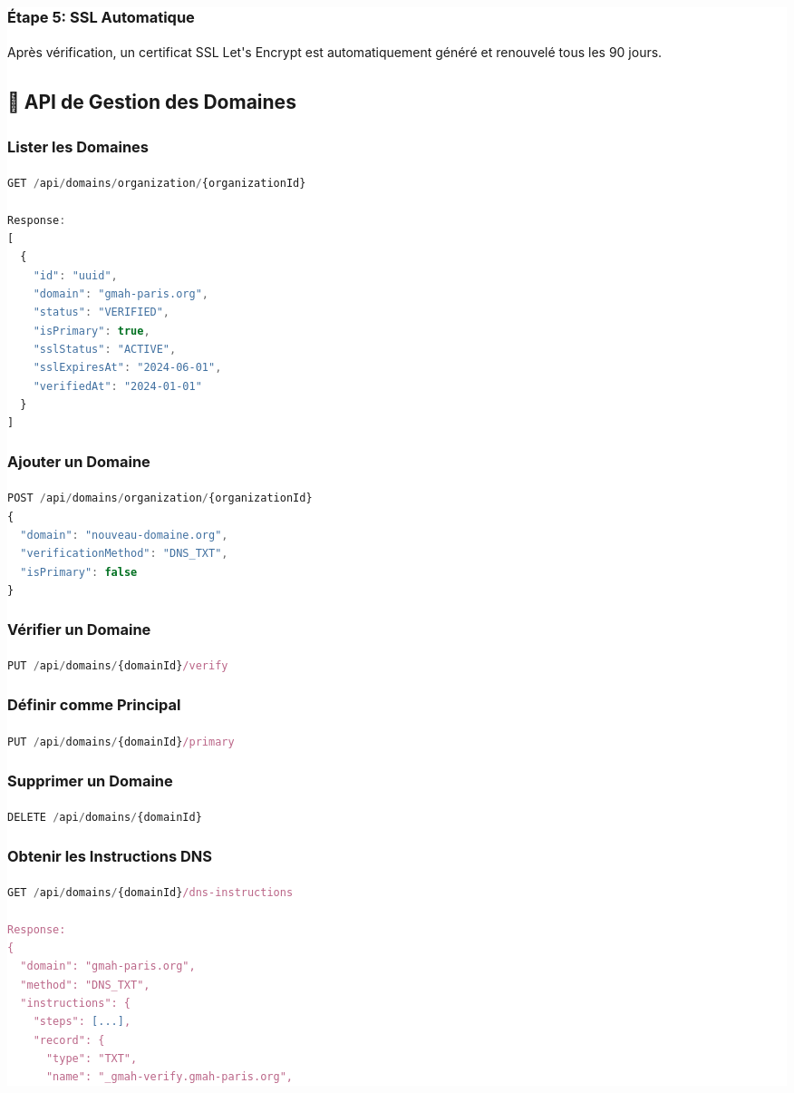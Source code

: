 ### Étape 5: SSL Automatique

Après vérification, un certificat SSL Let's Encrypt est automatiquement généré et renouvelé tous les 90 jours.

## 🔧 API de Gestion des Domaines

### Lister les Domaines
```typescript
GET /api/domains/organization/{organizationId}

Response:
[
  {
    "id": "uuid",
    "domain": "gmah-paris.org",
    "status": "VERIFIED",
    "isPrimary": true,
    "sslStatus": "ACTIVE",
    "sslExpiresAt": "2024-06-01",
    "verifiedAt": "2024-01-01"
  }
]
```

### Ajouter un Domaine
```typescript
POST /api/domains/organization/{organizationId}
{
  "domain": "nouveau-domaine.org",
  "verificationMethod": "DNS_TXT",
  "isPrimary": false
}
```

### Vérifier un Domaine
```typescript
PUT /api/domains/{domainId}/verify
```

### Définir comme Principal
```typescript
PUT /api/domains/{domainId}/primary
```

### Supprimer un Domaine
```typescript
DELETE /api/domains/{domainId}
```

### Obtenir les Instructions DNS
```typescript
GET /api/domains/{domainId}/dns-instructions

Response:
{
  "domain": "gmah-paris.org",
  "method": "DNS_TXT",
  "instructions": {
    "steps": [...],
    "record": {
      "type": "TXT",
      "name": "_gmah-verify.gmah-paris.org",
```